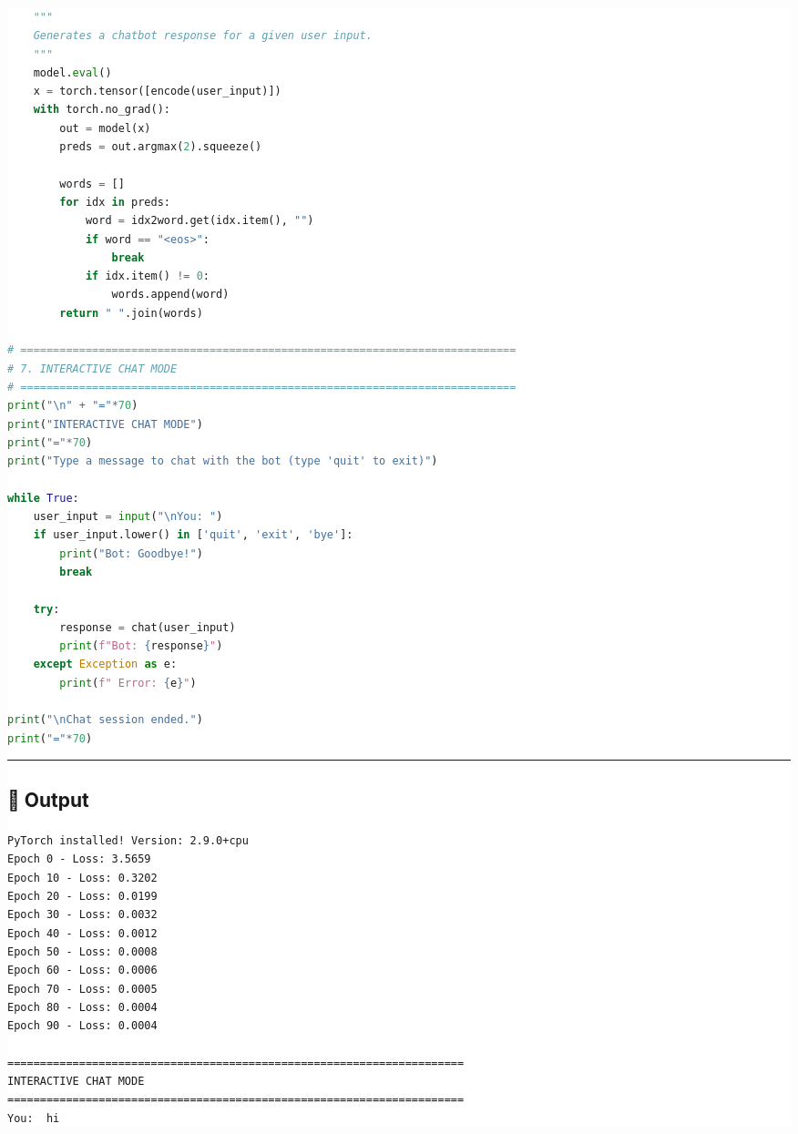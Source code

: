 ```python
    """
    Generates a chatbot response for a given user input.
    """
    model.eval()
    x = torch.tensor([encode(user_input)])
    with torch.no_grad():
        out = model(x)
        preds = out.argmax(2).squeeze()

        words = []
        for idx in preds:
            word = idx2word.get(idx.item(), "")
            if word == "<eos>":
                break
            if idx.item() != 0:
                words.append(word)
        return " ".join(words)

# ============================================================================
# 7. INTERACTIVE CHAT MODE
# ============================================================================
print("\n" + "="*70)
print("INTERACTIVE CHAT MODE")
print("="*70)
print("Type a message to chat with the bot (type 'quit' to exit)")

while True:
    user_input = input("\nYou: ")
    if user_input.lower() in ['quit', 'exit', 'bye']:
        print("Bot: Goodbye!")
        break

    try:
        response = chat(user_input)
        print(f"Bot: {response}")
    except Exception as e:
        print(f" Error: {e}")

print("\nChat session ended.")
print("="*70)
```

---

## 🔹 **Output**

```
PyTorch installed! Version: 2.9.0+cpu
Epoch 0 - Loss: 3.5659
Epoch 10 - Loss: 0.3202
Epoch 20 - Loss: 0.0199
Epoch 30 - Loss: 0.0032
Epoch 40 - Loss: 0.0012
Epoch 50 - Loss: 0.0008
Epoch 60 - Loss: 0.0006
Epoch 70 - Loss: 0.0005
Epoch 80 - Loss: 0.0004
Epoch 90 - Loss: 0.0004

======================================================================
INTERACTIVE CHAT MODE
======================================================================
You:  hi  
```